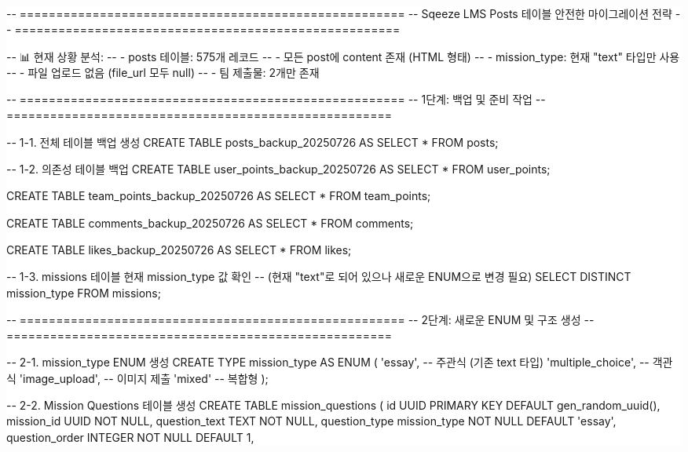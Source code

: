 -- =====================================================
-- Sqeeze LMS Posts 테이블 안전한 마이그레이션 전략
-- =====================================================

-- 📊 현재 상황 분석:
-- - posts 테이블: 575개 레코드
-- - 모든 post에 content 존재 (HTML 형태)
-- - mission_type: 현재 "text" 타입만 사용
-- - 파일 업로드 없음 (file_url 모두 null)
-- - 팀 제출물: 2개만 존재

-- =====================================================
-- 1단계: 백업 및 준비 작업
-- =====================================================

-- 1-1. 전체 테이블 백업 생성
CREATE TABLE posts_backup_20250726 AS 
SELECT * FROM posts;

-- 1-2. 의존성 테이블 백업
CREATE TABLE user_points_backup_20250726 AS 
SELECT * FROM user_points;

CREATE TABLE team_points_backup_20250726 AS 
SELECT * FROM team_points;

CREATE TABLE comments_backup_20250726 AS 
SELECT * FROM comments;

CREATE TABLE likes_backup_20250726 AS 
SELECT * FROM likes;

-- 1-3. missions 테이블 현재 mission_type 값 확인
-- (현재 "text"로 되어 있으나 새로운 ENUM으로 변경 필요)
SELECT DISTINCT mission_type FROM missions;

-- =====================================================
-- 2단계: 새로운 ENUM 및 구조 생성
-- =====================================================

-- 2-1. mission_type ENUM 생성
CREATE TYPE mission_type AS ENUM (
    'essay',           -- 주관식 (기존 text 타입)
    'multiple_choice', -- 객관식
    'image_upload',    -- 이미지 제출
    'mixed'            -- 복합형
);

-- 2-2. Mission Questions 테이블 생성
CREATE TABLE mission_questions (
    id UUID PRIMARY KEY DEFAULT gen_random_uuid(),
    mission_id UUID NOT NULL,
    question_text TEXT NOT NULL,
    question_type mission_type NOT NULL DEFAULT 'essay',
    question_order INTEGER NOT NULL DEFAULT 1,
    